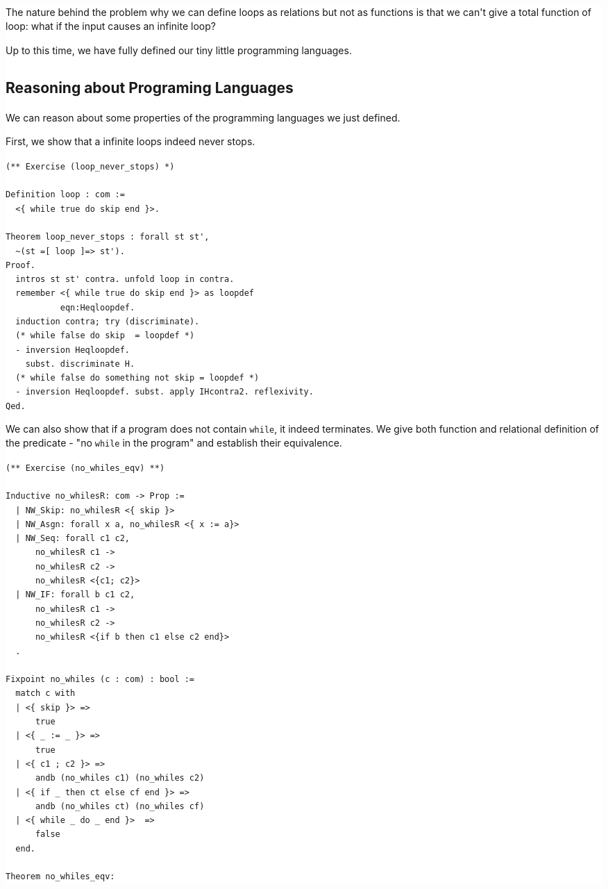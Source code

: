 The nature behind the problem why we can define loops as relations but not as functions is that we can't give a total function of loop: what if the input causes an infinite loop?

Up to this time, we have fully defined our tiny little programming languages.
## Reasoning about Programing Languages

We can reason about some properties of the programming languages we just defined.

First, we show that a infinite loops indeed never stops.

```coq
(** Exercise (loop_never_stops) *)

Definition loop : com :=
  <{ while true do skip end }>.

Theorem loop_never_stops : forall st st',
  ~(st =[ loop ]=> st').
Proof.
  intros st st' contra. unfold loop in contra.
  remember <{ while true do skip end }> as loopdef
           eqn:Heqloopdef.
  induction contra; try (discriminate).
  (* while false do skip  = loopdef *)
  - inversion Heqloopdef.
    subst. discriminate H.
  (* while false do something not skip = loopdef *)
  - inversion Heqloopdef. subst. apply IHcontra2. reflexivity.
Qed. 
```

We can also show that if a program does not contain `while`, it indeed terminates. We give both function and relational definition of the predicate - "no `while` in the program" and establish their equivalence.

```coq
(** Exercise (no_whiles_eqv) **)

Inductive no_whilesR: com -> Prop :=
  | NW_Skip: no_whilesR <{ skip }>
  | NW_Asgn: forall x a, no_whilesR <{ x := a}>
  | NW_Seq: forall c1 c2, 
      no_whilesR c1 -> 
      no_whilesR c2 -> 
      no_whilesR <{c1; c2}>
  | NW_IF: forall b c1 c2,  
      no_whilesR c1 -> 
      no_whilesR c2 -> 
      no_whilesR <{if b then c1 else c2 end}>
  .

Fixpoint no_whiles (c : com) : bool :=
  match c with
  | <{ skip }> =>
      true
  | <{ _ := _ }> =>
      true
  | <{ c1 ; c2 }> =>
      andb (no_whiles c1) (no_whiles c2)
  | <{ if _ then ct else cf end }> =>
      andb (no_whiles ct) (no_whiles cf)
  | <{ while _ do _ end }>  =>
      false
  end.

Theorem no_whiles_eqv:
```

[^1]: https://softwarefoundations.cis.upenn.edu/lf-current/toc.html
[^2]: Chomsky normal form. (2023). Retrieved from https://en.wikipedia.org/wiki/Chomsky_normal_form
[^3]: [Curry–Howard correspondence.](https://en.wikipedia.org/wiki/Curry%E2%80%93Howard_correspondence#Related_proofs-as-programs_correspondences)
[^4]: [State (computer science)](https://en.wikipedia.org/wiki/State_(computer_science))
[^5]: https://en.wikipedia.org/wiki/Partial_function
[^6]: https://en.wikipedia.org/wiki/Halting_problem